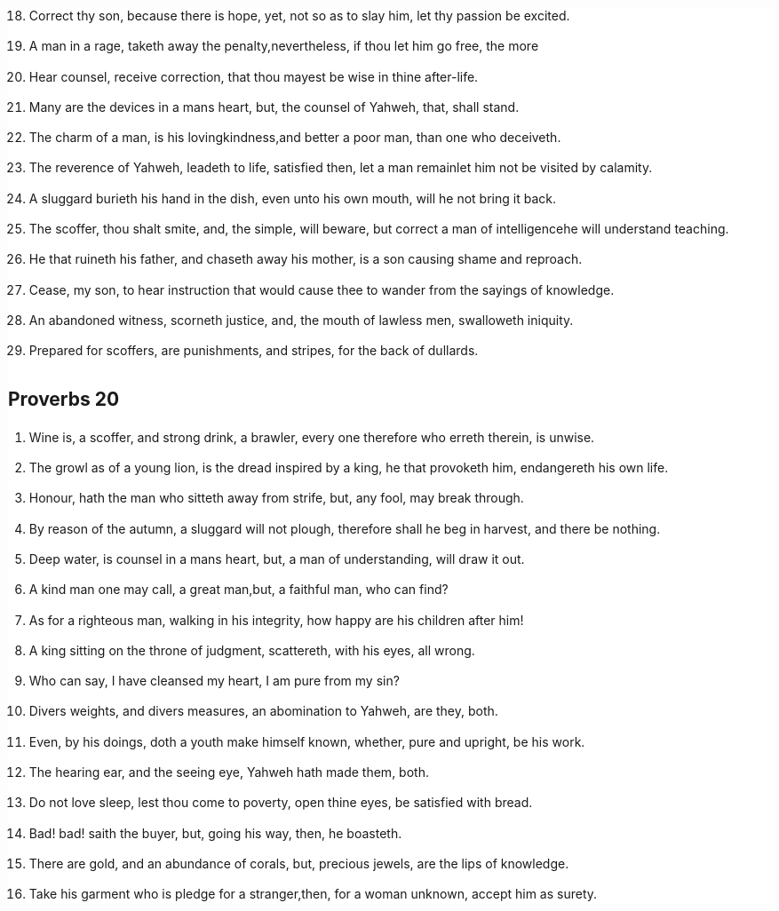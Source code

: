 18. Correct thy son, because there is hope, yet, not so as to slay him, let thy passion be excited.

19. A man in a rage, taketh away the penalty,nevertheless, if thou let him go free, the more

20. Hear counsel, receive correction, that thou mayest be wise in thine after-life.

21. Many are the devices in a mans heart, but, the counsel of Yahweh, that, shall stand.

22. The charm of a man, is his lovingkindness,and better a poor man, than one who deceiveth.

23. The reverence of Yahweh, leadeth to life, satisfied then, let a man remainlet him not be visited by calamity.

24. A sluggard burieth his hand in the dish, even unto his own mouth, will he not bring it back.

25. The scoffer, thou shalt smite, and, the simple, will beware, but correct a man of intelligencehe will understand teaching.

26. He that ruineth his father, and chaseth away his mother, is a son causing shame and reproach.

27. Cease, my son, to hear instruction that would cause thee to wander from the sayings of knowledge.

28. An abandoned witness, scorneth justice, and, the mouth of lawless men, swalloweth iniquity.

29. Prepared for scoffers, are punishments, and stripes, for the back of dullards.

## Proverbs 20

1. Wine is, a scoffer, and strong drink, a brawler, every one therefore who erreth therein, is unwise.

2. The growl as of a young lion, is the dread inspired by a king, he that provoketh him, endangereth his own life.

3. Honour, hath the man who sitteth away from strife, but, any fool, may break through.

4. By reason of the autumn, a sluggard will not plough, therefore shall he beg in harvest, and there be nothing.

5. Deep water, is counsel in a mans heart, but, a man of understanding, will draw it out.

6. A kind man one may call, a great man,but, a faithful man, who can find?

7. As for a righteous man, walking in his integrity, how happy are his children after him!

8. A king sitting on the throne of judgment, scattereth, with his eyes, all wrong.

9. Who can say, I have cleansed my heart, I am pure from my sin?

10. Divers weights, and divers measures, an abomination to Yahweh, are they, both.

11. Even, by his doings, doth a youth make himself known, whether, pure and upright, be his work.

12. The hearing ear, and the seeing eye, Yahweh hath made them, both.

13. Do not love sleep, lest thou come to poverty, open thine eyes, be satisfied with bread.

14. Bad! bad! saith the buyer, but, going his way, then, he boasteth.

15. There are gold, and an abundance of corals, but, precious jewels, are the lips of knowledge.

16. Take his garment who is pledge for a stranger,then, for a woman unknown, accept him as surety.

